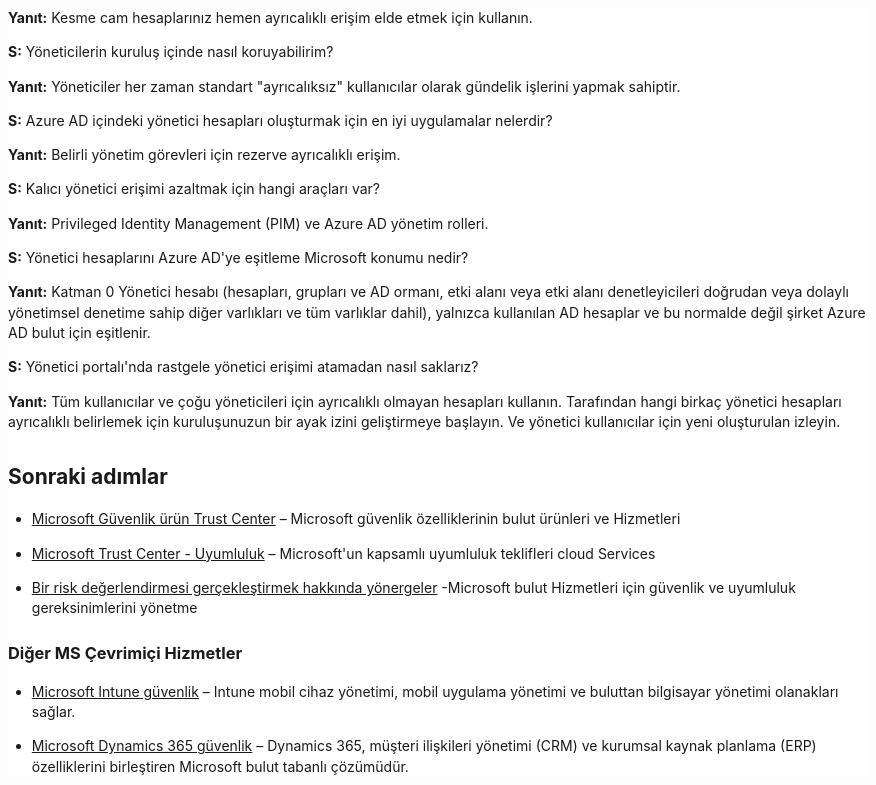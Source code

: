 **Yanıt:** Kesme cam hesaplarınız hemen ayrıcalıklı erişim elde etmek için kullanın.


**S:** Yöneticilerin kuruluş içinde nasıl koruyabilirim?

**Yanıt:** Yöneticiler her zaman standart "ayrıcalıksız" kullanıcılar olarak gündelik işlerini yapmak sahiptir.
 

**S:** Azure AD içindeki yönetici hesapları oluşturmak için en iyi uygulamalar nelerdir?

**Yanıt:** Belirli yönetim görevleri için rezerve ayrıcalıklı erişim.


**S:** Kalıcı yönetici erişimi azaltmak için hangi araçları var?

**Yanıt:** Privileged Identity Management (PIM) ve Azure AD yönetim rolleri.


**S:** Yönetici hesaplarını Azure AD'ye eşitleme Microsoft konumu nedir?

**Yanıt:** Katman 0 Yönetici hesabı (hesapları, grupları ve AD ormanı, etki alanı veya etki alanı denetleyicileri doğrudan veya dolaylı yönetimsel denetime sahip diğer varlıkları ve tüm varlıklar dahil), yalnızca kullanılan AD hesaplar ve bu normalde değil şirket Azure AD bulut için eşitlenir. 


**S:** Yönetici portalı'nda rastgele yönetici erişimi atamadan nasıl saklarız?

**Yanıt:** Tüm kullanıcılar ve çoğu yöneticileri için ayrıcalıklı olmayan hesapları kullanın. Tarafından hangi birkaç yönetici hesapları ayrıcalıklı belirlemek için kuruluşunuzun bir ayak izini geliştirmeye başlayın. Ve yönetici kullanıcılar için yeni oluşturulan izleyin.


## <a name="next-steps"></a>Sonraki adımlar

* [Microsoft Güvenlik ürün Trust Center](https://www.microsoft.com/trustcenter/security) – Microsoft güvenlik özelliklerinin bulut ürünleri ve Hizmetleri

* [Microsoft Trust Center - Uyumluluk](https://www.microsoft.com/trustcenter/compliance/complianceofferings) – Microsoft'un kapsamlı uyumluluk teklifleri cloud Services

* [Bir risk değerlendirmesi gerçekleştirmek hakkında yönergeler](https://www.microsoft.com/trustcenter/guidance/risk-assessment) -Microsoft bulut Hizmetleri için güvenlik ve uyumluluk gereksinimlerini yönetme

### <a name="other-ms-online-services"></a>Diğer MS Çevrimiçi Hizmetler 

* [Microsoft Intune güvenlik](https://www.microsoft.com/trustcenter/security/intune-security) – Intune mobil cihaz yönetimi, mobil uygulama yönetimi ve buluttan bilgisayar yönetimi olanakları sağlar.

* [Microsoft Dynamics 365 güvenlik](https://www.microsoft.com/trustcenter/security/dynamics365-security) – Dynamics 365, müşteri ilişkileri yönetimi (CRM) ve kurumsal kaynak planlama (ERP) özelliklerini birleştiren Microsoft bulut tabanlı çözümüdür.

 
